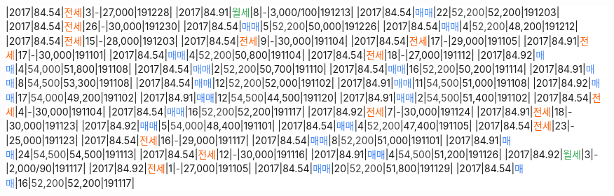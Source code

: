 |2017|84.54|<span style="color:#ff5a00">전세</span>|3|<span style="color:#444444">-</span>|27,000|191228|
|2017|84.91|<span style="color:#34a853">월세</span>|8|<span style="color:#444444">-</span>|3,000/100|191213|
|2017|84.54|<span style="color:#4285f3">매매</span>|22|<span style="color:#444444">52,200</span>|52,200|191203|
|2017|84.54|<span style="color:#ff5a00">전세</span>|26|<span style="color:#444444">-</span>|30,000|191230|
|2017|84.54|<span style="color:#4285f3">매매</span>|5|<span style="color:#444444">52,200</span>|50,000|191226|
|2017|84.54|<span style="color:#4285f3">매매</span>|4|<span style="color:#444444">52,200</span>|48,200|191212|
|2017|84.54|<span style="color:#ff5a00">전세</span>|15|<span style="color:#444444">-</span>|28,000|191203|
|2017|84.54|<span style="color:#ff5a00">전세</span>|9|<span style="color:#444444">-</span>|30,000|191104|
|2017|84.54|<span style="color:#ff5a00">전세</span>|17|<span style="color:#444444">-</span>|29,000|191105|
|2017|84.91|<span style="color:#ff5a00">전세</span>|17|<span style="color:#444444">-</span>|30,000|191101|
|2017|84.54|<span style="color:#4285f3">매매</span>|4|<span style="color:#444444">52,200</span>|50,800|191104|
|2017|84.54|<span style="color:#ff5a00">전세</span>|18|<span style="color:#444444">-</span>|27,000|191112|
|2017|84.92|<span style="color:#4285f3">매매</span>|4|<span style="color:#444444">54,000</span>|51,800|191108|
|2017|84.54|<span style="color:#4285f3">매매</span>|2|<span style="color:#444444">52,200</span>|50,700|191110|
|2017|84.54|<span style="color:#4285f3">매매</span>|16|<span style="color:#444444">52,200</span>|50,200|191114|
|2017|84.91|<span style="color:#4285f3">매매</span>|8|<span style="color:#444444">54,500</span>|53,300|191108|
|2017|84.54|<span style="color:#4285f3">매매</span>|12|<span style="color:#444444">52,200</span>|52,000|191102|
|2017|84.91|<span style="color:#4285f3">매매</span>|11|<span style="color:#444444">54,500</span>|51,000|191108|
|2017|84.92|<span style="color:#4285f3">매매</span>|17|<span style="color:#444444">54,000</span>|49,200|191102|
|2017|84.91|<span style="color:#4285f3">매매</span>|12|<span style="color:#444444">54,500</span>|44,500|191120|
|2017|84.91|<span style="color:#4285f3">매매</span>|2|<span style="color:#444444">54,500</span>|51,400|191102|
|2017|84.54|<span style="color:#ff5a00">전세</span>|4|<span style="color:#444444">-</span>|30,000|191104|
|2017|84.54|<span style="color:#4285f3">매매</span>|16|<span style="color:#444444">52,200</span>|52,200|191117|
|2017|84.92|<span style="color:#ff5a00">전세</span>|7|<span style="color:#444444">-</span>|30,000|191124|
|2017|84.91|<span style="color:#ff5a00">전세</span>|18|<span style="color:#444444">-</span>|30,000|191123|
|2017|84.92|<span style="color:#4285f3">매매</span>|5|<span style="color:#444444">54,000</span>|48,400|191101|
|2017|84.54|<span style="color:#4285f3">매매</span>|4|<span style="color:#444444">52,200</span>|47,400|191105|
|2017|84.54|<span style="color:#ff5a00">전세</span>|23|<span style="color:#444444">-</span>|25,000|191123|
|2017|84.54|<span style="color:#ff5a00">전세</span>|16|<span style="color:#444444">-</span>|29,000|191117|
|2017|84.54|<span style="color:#4285f3">매매</span>|8|<span style="color:#444444">52,200</span>|51,000|191101|
|2017|84.91|<span style="color:#4285f3">매매</span>|24|<span style="color:#444444">54,500</span>|54,500|191113|
|2017|84.54|<span style="color:#ff5a00">전세</span>|12|<span style="color:#444444">-</span>|30,000|191116|
|2017|84.91|<span style="color:#4285f3">매매</span>|4|<span style="color:#444444">54,500</span>|51,200|191126|
|2017|84.92|<span style="color:#34a853">월세</span>|3|<span style="color:#444444">-</span>|2,000/90|191117|
|2017|84.92|<span style="color:#ff5a00">전세</span>|1|<span style="color:#444444">-</span>|27,000|191105|
|2017|84.54|<span style="color:#4285f3">매매</span>|20|<span style="color:#444444">52,200</span>|51,800|191129|
|2017|84.54|<span style="color:#4285f3">매매</span>|16|<span style="color:#444444">52,200</span>|52,200|191117|